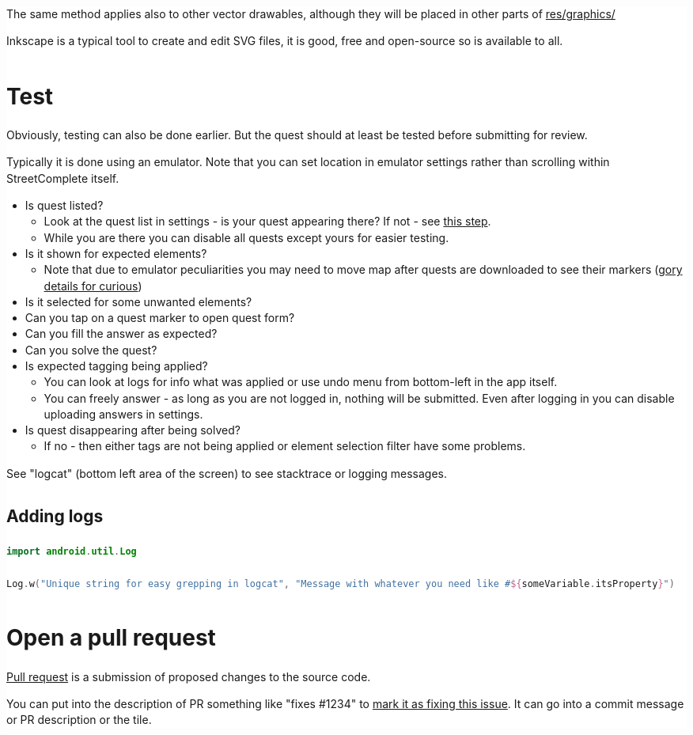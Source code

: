The same method applies also to other vector drawables, although they will be placed in other parts of [res/graphics/](res/graphics/)

Inkscape is a typical tool to create and edit SVG files, it is good, free and open-source so is available to all.

# Test

Obviously, testing can also be done earlier. But the quest should at least be tested before submitting for review.

Typically it is done using an emulator. Note that you can set location in emulator settings rather than scrolling within StreetComplete itself.

* Is quest listed?
  * Look at the quest list in settings - is your quest appearing there? If not - see [this step](#add-the-quest-to-the-list-of-active-ones).
  * While you are there you can disable all quests except yours for easier testing.
* Is it shown for expected elements?
  * Note that due to emulator peculiarities you may need to move map after quests are downloaded to see their markers ([gory details for curious](https://github.com/streetcomplete/StreetComplete/issues/2780))
* Is it selected for some unwanted elements?
* Can you tap on a quest marker to open quest form?
* Can you fill the answer as expected?
* Can you solve the quest?
* Is expected tagging being applied?
  * You can look at logs for info what was applied or use undo menu from bottom-left in the app itself.
  * You can freely answer - as long as you are not logged in, nothing will be submitted. Even after logging in you can disable uploading answers in settings.
* Is quest disappearing after being solved?
  * If no - then either tags are not being applied or element selection filter have some problems.

See "logcat" (bottom left area of the screen) to see stacktrace or logging messages.

## Adding logs

```kotlin
import android.util.Log

Log.w("Unique string for easy grepping in logcat", "Message with whatever you need like #${someVariable.itsProperty}")
```

# Open a pull request

[Pull request](https://docs.github.com/en/pull-requests/collaborating-with-pull-requests/proposing-changes-to-your-work-with-pull-requests/creating-a-pull-request) is a submission of proposed changes to the source code.

You can put into the description of PR something like "fixes #1234" to [mark it as fixing this issue](https://docs.github.com/en/issues/tracking-your-work-with-issues/linking-a-pull-request-to-an-issue#linking-a-pull-request-to-an-issue-using-a-keyword). It can go into a commit message or PR description or the tile.
